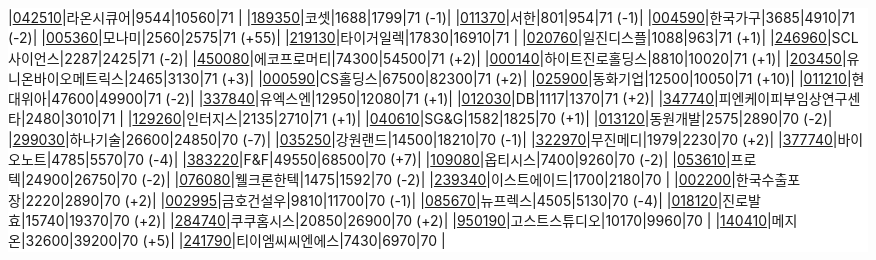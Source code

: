 |[042510](https://finance.daum.net/quotes/A042510)|라온시큐어|9544|10560|71 |
|[189350](https://finance.daum.net/quotes/A189350)|코셋|1688|1799|71 (-1)|
|[011370](https://finance.daum.net/quotes/A011370)|서한|801|954|71 (-1)|
|[004590](https://finance.daum.net/quotes/A004590)|한국가구|3685|4910|71 (-2)|
|[005360](https://finance.daum.net/quotes/A005360)|모나미|2560|2575|71 (+55)|
|[219130](https://finance.daum.net/quotes/A219130)|타이거일렉|17830|16910|71 |
|[020760](https://finance.daum.net/quotes/A020760)|일진디스플|1088|963|71 (+1)|
|[246960](https://finance.daum.net/quotes/A246960)|SCL사이언스|2287|2425|71 (-2)|
|[450080](https://finance.daum.net/quotes/A450080)|에코프로머티|74300|54500|71 (+2)|
|[000140](https://finance.daum.net/quotes/A000140)|하이트진로홀딩스|8810|10020|71 (+1)|
|[203450](https://finance.daum.net/quotes/A203450)|유니온바이오메트릭스|2465|3130|71 (+3)|
|[000590](https://finance.daum.net/quotes/A000590)|CS홀딩스|67500|82300|71 (+2)|
|[025900](https://finance.daum.net/quotes/A025900)|동화기업|12500|10050|71 (+10)|
|[011210](https://finance.daum.net/quotes/A011210)|현대위아|47600|49900|71 (-2)|
|[337840](https://finance.daum.net/quotes/A337840)|유엑스엔|12950|12080|71 (+1)|
|[012030](https://finance.daum.net/quotes/A012030)|DB|1117|1370|71 (+2)|
|[347740](https://finance.daum.net/quotes/A347740)|피엔케이피부임상연구센타|2480|3010|71 |
|[129260](https://finance.daum.net/quotes/A129260)|인터지스|2135|2710|71 (+1)|
|[040610](https://finance.daum.net/quotes/A040610)|SG&G|1582|1825|70 (+1)|
|[013120](https://finance.daum.net/quotes/A013120)|동원개발|2575|2890|70 (-2)|
|[299030](https://finance.daum.net/quotes/A299030)|하나기술|26600|24850|70 (-7)|
|[035250](https://finance.daum.net/quotes/A035250)|강원랜드|14500|18210|70 (-1)|
|[322970](https://finance.daum.net/quotes/A322970)|무진메디|1979|2230|70 (+2)|
|[377740](https://finance.daum.net/quotes/A377740)|바이오노트|4785|5570|70 (-4)|
|[383220](https://finance.daum.net/quotes/A383220)|F&F|49550|68500|70 (+7)|
|[109080](https://finance.daum.net/quotes/A109080)|옵티시스|7400|9260|70 (-2)|
|[053610](https://finance.daum.net/quotes/A053610)|프로텍|24900|26750|70 (-2)|
|[076080](https://finance.daum.net/quotes/A076080)|웰크론한텍|1475|1592|70 (-2)|
|[239340](https://finance.daum.net/quotes/A239340)|이스트에이드|1700|2180|70 |
|[002200](https://finance.daum.net/quotes/A002200)|한국수출포장|2220|2890|70 (+2)|
|[002995](https://finance.daum.net/quotes/A002995)|금호건설우|9810|11700|70 (-1)|
|[085670](https://finance.daum.net/quotes/A085670)|뉴프렉스|4505|5130|70 (-4)|
|[018120](https://finance.daum.net/quotes/A018120)|진로발효|15740|19370|70 (+2)|
|[284740](https://finance.daum.net/quotes/A284740)|쿠쿠홈시스|20850|26900|70 (+2)|
|[950190](https://finance.daum.net/quotes/A950190)|고스트스튜디오|10170|9960|70 |
|[140410](https://finance.daum.net/quotes/A140410)|메지온|32600|39200|70 (+5)|
|[241790](https://finance.daum.net/quotes/A241790)|티이엠씨씨엔에스|7430|6970|70 |